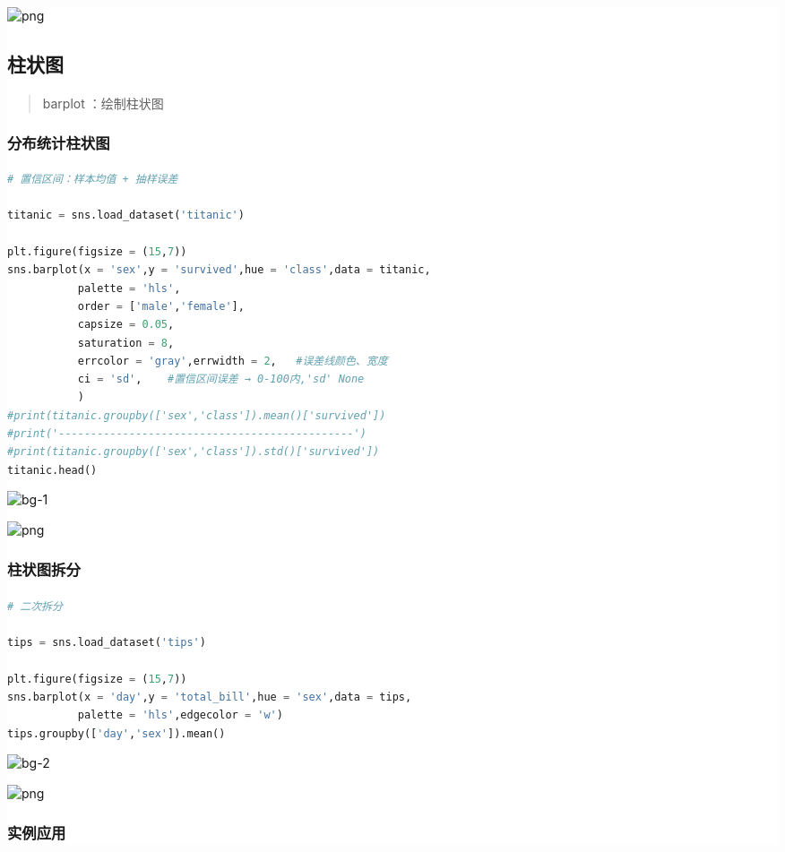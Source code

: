
![png](https://raw.githubusercontent.com/spiderwu/spiderwu.github.io/master/img/seaborn-2-1/output_7_1.png)

## 柱状图

> barplot  ：绘制柱状图 

### 分布统计柱状图

```python
# 置信区间：样本均值 + 抽样误差

titanic = sns.load_dataset('titanic')

plt.figure(figsize = (15,7))
sns.barplot(x = 'sex',y = 'survived',hue = 'class',data = titanic,
           palette = 'hls',
           order = ['male','female'],
           capsize = 0.05,
           saturation = 8,
           errcolor = 'gray',errwidth = 2,   #误差线颜色、宽度
           ci = 'sd',    #置信区间误差 → 0-100内,'sd' None
           )
#print(titanic.groupby(['sex','class']).mean()['survived'])
#print('----------------------------------------------')
#print(titanic.groupby(['sex','class']).std()['survived'])
titanic.head()
```

![bg-1](https://raw.githubusercontent.com/spiderwu/spiderwu.github.io/master/img/seaborn-2-1/bg-1.png)

![png](https://raw.githubusercontent.com/spiderwu/spiderwu.github.io/master/img/seaborn-2-1/2_1.png)

### 柱状图拆分

```python
# 二次拆分

tips = sns.load_dataset('tips')

plt.figure(figsize = (15,7))
sns.barplot(x = 'day',y = 'total_bill',hue = 'sex',data = tips,
           palette = 'hls',edgecolor = 'w')
tips.groupby(['day','sex']).mean()
```

![bg-2](https://raw.githubusercontent.com/spiderwu/spiderwu.github.io/master/img/seaborn-2-1/bg-2.png)

![png](https://raw.githubusercontent.com/spiderwu/spiderwu.github.io/master/img/seaborn-2-1/3_1.png)

### 实例应用
